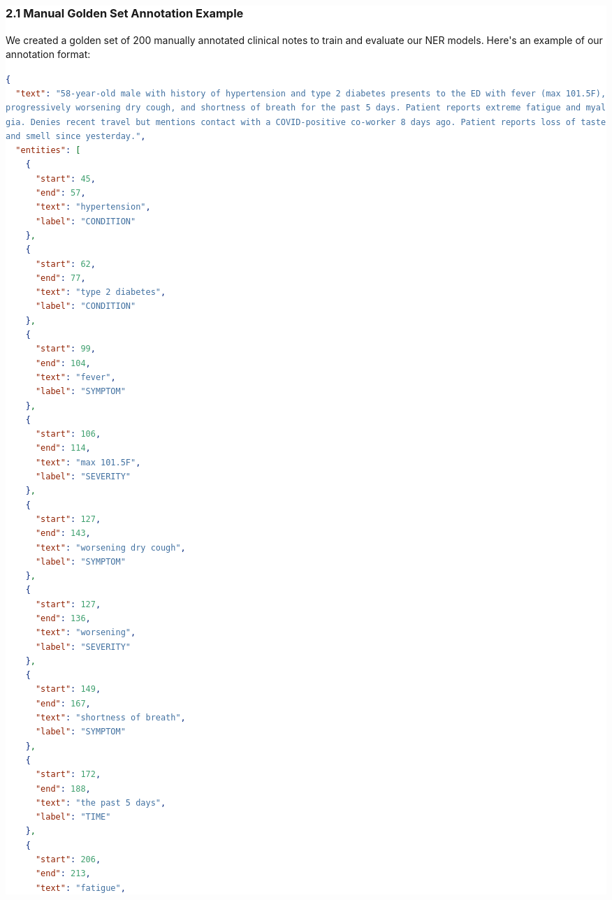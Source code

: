 ### 2.1 Manual Golden Set Annotation Example

We created a golden set of 200 manually annotated clinical notes to train and evaluate our NER models. Here's an example of our annotation format:

```json
{
  "text": "58-year-old male with history of hypertension and type 2 diabetes presents to the ED with fever (max 101.5F), progressively worsening dry cough, and shortness of breath for the past 5 days. Patient reports extreme fatigue and myalgia. Denies recent travel but mentions contact with a COVID-positive co-worker 8 days ago. Patient reports loss of taste and smell since yesterday.",
  "entities": [
    {
      "start": 45,
      "end": 57,
      "text": "hypertension",
      "label": "CONDITION"
    },
    {
      "start": 62,
      "end": 77,
      "text": "type 2 diabetes",
      "label": "CONDITION"
    },
    {
      "start": 99,
      "end": 104,
      "text": "fever",
      "label": "SYMPTOM"
    },
    {
      "start": 106,
      "end": 114,
      "text": "max 101.5F",
      "label": "SEVERITY"
    },
    {
      "start": 127,
      "end": 143,
      "text": "worsening dry cough",
      "label": "SYMPTOM"
    },
    {
      "start": 127,
      "end": 136,
      "text": "worsening",
      "label": "SEVERITY"
    },
    {
      "start": 149,
      "end": 167,
      "text": "shortness of breath",
      "label": "SYMPTOM"
    },
    {
      "start": 172,
      "end": 188,
      "text": "the past 5 days",
      "label": "TIME"
    },
    {
      "start": 206,
      "end": 213,
      "text": "fatigue",
```